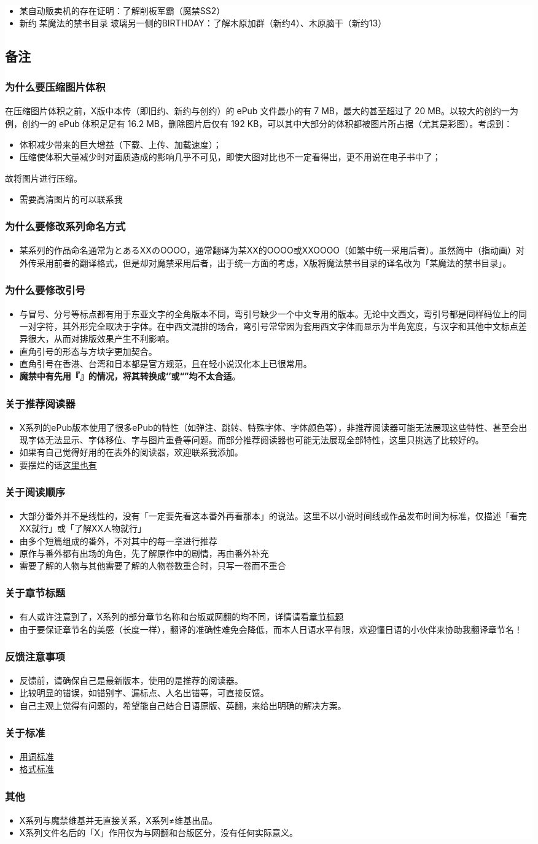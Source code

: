 - 某自动贩卖机的存在证明：了解削板军霸（魔禁SS2）
- 新约 某魔法的禁书目录 玻璃另一侧的BIRTHDAY：了解木原加群（新约4）、木原脑干（新约13）

## 备注

### 为什么要压缩图片体积
在压缩图片体积之前，X版中本传（即旧约、新约与创约）的 ePub 文件最小的有 7 MB，最大的甚至超过了 20 MB。以较大的创约一为例，创约一的 ePub 体积足足有 16.2 MB，删除图片后仅有 192 KB，可以其中大部分的体积都被图片所占据（尤其是彩图）。考虑到：
- 体积减少带来的巨大增益（下载、上传、加载速度）；
- 压缩使体积大量减少时对画质造成的影响几乎不可见，即使大图对比也不一定看得出，更不用说在电子书中了；

故将图片进行压缩。

- 需要高清图片的可以联系我

### 为什么要修改系列命名方式
- 某系列的作品命名通常为とあるXXのOOOO，通常翻译为某XX的OOOO或XXOOOO（如繁中统一采用后者）。虽然简中（指动画）对外传采用前者的翻译格式，但是却对魔禁采用后者，出于统一方面的考虑，X版将魔法禁书目录的译名改为「某魔法的禁书目录」。

### 为什么要修改引号
- 与冒号、分号等标点都有用于东亚文字的全角版本不同，弯引号缺少一个中文专用的版本。无论中文西文，弯引号都是同样码位上的同一对字符，其外形完全取决于字体。在中西文混排的场合，弯引号常常因为套用西文字体而显示为半角宽度，与汉字和其他中文标点差异很大，从而对排版效果产生不利影响。
- 直角引号的形态与方块字更加契合。
- 直角引号在香港、台湾和日本都是官方规范，且在轻小说汉化本上已很常用。
- **魔禁中有先用『』的情况，将其转换成‘’或“”均不太合适**。

### 关于推荐阅读器
- X系列的ePub版本使用了很多ePub的特性（如弹注、跳转、特殊字体、字体颜色等），非推荐阅读器可能无法展现这些特性、甚至会出现字体无法显示、字体移位、字与图片重叠等问题。而部分推荐阅读器也可能无法展现全部特性，这里只挑选了比较好的。
- 如果有自己觉得好用的在表外的阅读器，欢迎联系我添加。
- 要摆烂的话[这里也有](https://docs.qq.com/doc/DUXJnT2F5d29XVWdH)

### 关于阅读顺序
- 大部分番外并不是线性的，没有「一定要先看这本番外再看那本」的说法。这里不以小说时间线或作品发布时间为标准，仅描述「看完XX就行」或「了解XX人物就行」
- 由多个短篇组成的番外，不对其中的每一章进行推荐
- 原作与番外都有出场的角色，先了解原作中的剧情，再由番外补充
- 需要了解的人物与其他需要了解的人物卷数重合时，只写一卷而不重合

### 关于章节标题
- 有人或许注意到了，X系列的部分章节名称和台版或网翻的均不同，详情请看[章节标题](https://docs.qq.com/sheet/DUXVDSExVVHV0bXlU?tab=BB08J2)
- 由于要保证章节名的美感（长度一样），翻译的准确性难免会降低，而本人日语水平有限，欢迎懂日语的小伙伴来协助我翻译章节名！

### 反馈注意事项
- 反馈前，请确保自己是最新版本，使用的是推荐的阅读器。
- 比较明显的错误，如错别字、漏标点、人名出错等，可直接反馈。
- 自己主观上觉得有问题的，希望能自己结合日语原版、英翻，来给出明确的解决方案。

### 关于标准
- [用词标准](https://docs.qq.com/doc/DUVVWSXNJbENSdXNS)
- [格式标准](https://docs.qq.com/doc/DUXp2WVhTY2Rpem9G)

### 其他
- X系列与魔禁维基并无直接关系，X系列≠维基出品。
- X系列文件名后的「X」作用仅为与网翻和台版区分，没有任何实际意义。



